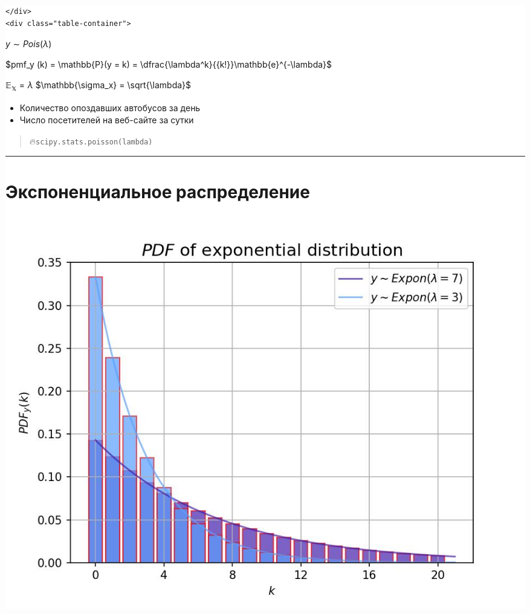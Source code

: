     </div>
    <div class="table-container">
    
$y \sim Pois (\lambda)$

$pmf_y (k) = \mathbb{P}(y = k) = \dfrac{\lambda^k}{{k!}}\mathbb{e}^{-\lambda}$


$\mathbb{E_x} = \lambda$
$\mathbb{\sigma_x} = \sqrt{\lambda}$



  </div>
</div> 

<div class="text">

* Количество опоздавших автобусов за день
* Число посетителей на веб-сайте за сутки


</div> 

> 🔥`scipy.stats.poisson(lambda)`


---



# Экспоненциальное распределение

<div class = "container">

  <div class="data-container">
    <div class="image-container">
      <img src="aux/expon_distr.jpg" height=100%, width=100%> 